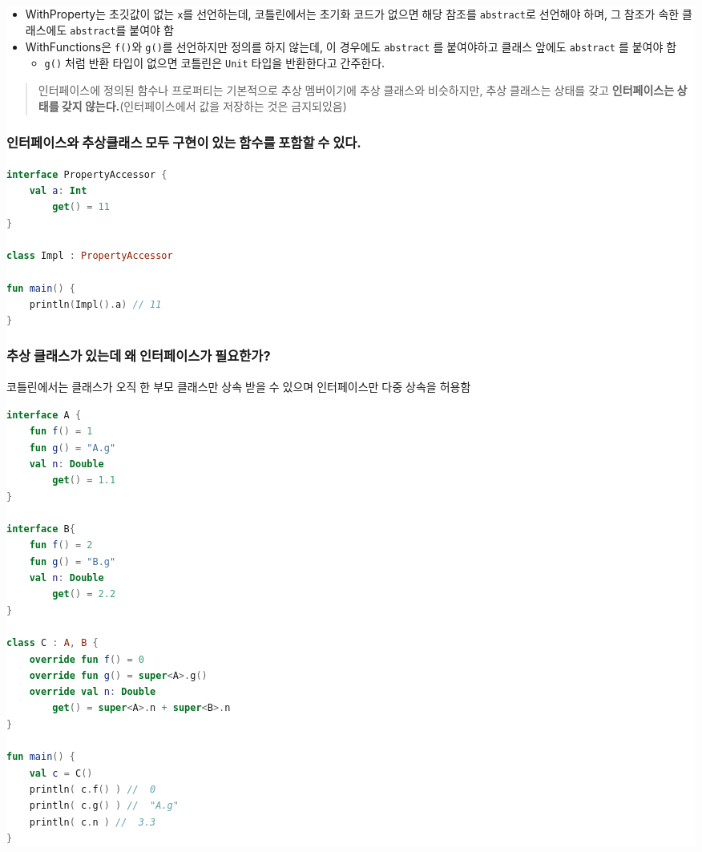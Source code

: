 - WithProperty는 초깃값이 없는 `x`를 선언하는데, 코틀린에서는 초기화 코드가 없으면 해당 참조를 `abstract`로 선언해야 하며, 그 참조가 속한 클래스에도 `abstract`를 붙여야 함
- WithFunctions은 `f()`와 `g()`를 선언하지만 정의를 하지 않는데, 이 경우에도  `abstract` 를 붙여야하고 클래스 앞에도 `abstract` 를 붙여야 함
    - `g()` 처럼 반환 타입이 없으면 코틀린은 `Unit` 타입을 반환한다고 간주한다.

> 인터페이스에 정의된 함수나 프로퍼티는 기본적으로 추상 멤버이기에 추상 클래스와 비슷하지만, 추상 클래스는 상태를 갖고 **인터페이스는 상태를 갖지 않는다.**(인터페이스에서 값을 저장하는 것은 금지되있음)
>

### 인터페이스와 추상클래스 모두 구현이 있는 함수를 포함할 수 있다.

```kotlin
interface PropertyAccessor {
    val a: Int
        get() = 11
}

class Impl : PropertyAccessor

fun main() {
    println(Impl().a) // 11
}
```

### 추상 클래스가 있는데 왜 인터페이스가 필요한가?

코틀린에서는 클래스가 오직 한  부모 클래스만 상속 받을 수 있으며 인터페이스만 다중 상속을 허용함

```kotlin
interface A {
    fun f() = 1
    fun g() = "A.g"
    val n: Double
        get() = 1.1
}

interface B{
    fun f() = 2
    fun g() = "B.g"
    val n: Double
        get() = 2.2
}

class C : A, B {
    override fun f() = 0
    override fun g() = super<A>.g()
    override val n: Double
        get() = super<A>.n + super<B>.n
}

fun main() {
    val c = C()
    println( c.f() ) //  0
    println( c.g() ) //  "A.g"
    println( c.n ) //  3.3
}
```

